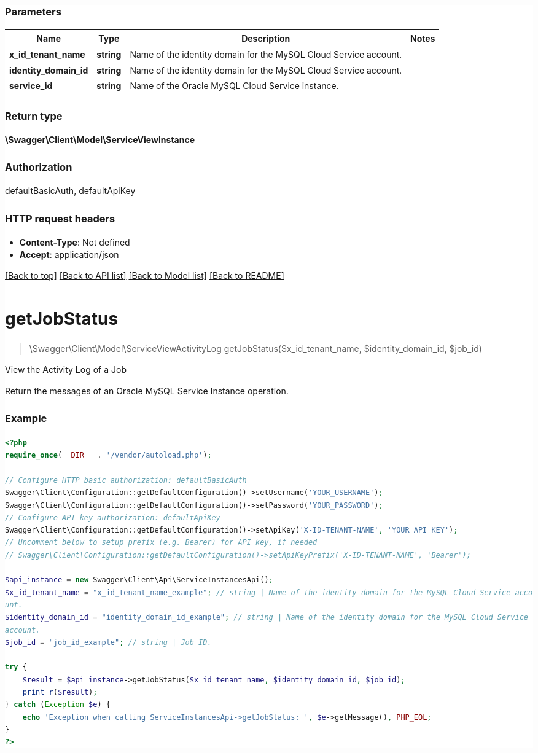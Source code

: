 ### Parameters

Name | Type | Description  | Notes
------------- | ------------- | ------------- | -------------
 **x_id_tenant_name** | **string**| Name of the identity domain for the MySQL Cloud Service account. |
 **identity_domain_id** | **string**| Name of the identity domain for the MySQL Cloud Service account. |
 **service_id** | **string**| Name of the Oracle MySQL Cloud Service instance. |

### Return type

[**\Swagger\Client\Model\ServiceViewInstance**](../Model/ServiceViewInstance.md)

### Authorization

[defaultBasicAuth](../../README.md#defaultBasicAuth), [defaultApiKey](../../README.md#defaultApiKey)

### HTTP request headers

 - **Content-Type**: Not defined
 - **Accept**: application/json

[[Back to top]](#) [[Back to API list]](../../README.md#documentation-for-api-endpoints) [[Back to Model list]](../../README.md#documentation-for-models) [[Back to README]](../../README.md)

# **getJobStatus**
> \Swagger\Client\Model\ServiceViewActivityLog getJobStatus($x_id_tenant_name, $identity_domain_id, $job_id)

View the Activity Log of a Job

Return the messages of an Oracle MySQL Service Instance operation.

### Example
```php
<?php
require_once(__DIR__ . '/vendor/autoload.php');

// Configure HTTP basic authorization: defaultBasicAuth
Swagger\Client\Configuration::getDefaultConfiguration()->setUsername('YOUR_USERNAME');
Swagger\Client\Configuration::getDefaultConfiguration()->setPassword('YOUR_PASSWORD');
// Configure API key authorization: defaultApiKey
Swagger\Client\Configuration::getDefaultConfiguration()->setApiKey('X-ID-TENANT-NAME', 'YOUR_API_KEY');
// Uncomment below to setup prefix (e.g. Bearer) for API key, if needed
// Swagger\Client\Configuration::getDefaultConfiguration()->setApiKeyPrefix('X-ID-TENANT-NAME', 'Bearer');

$api_instance = new Swagger\Client\Api\ServiceInstancesApi();
$x_id_tenant_name = "x_id_tenant_name_example"; // string | Name of the identity domain for the MySQL Cloud Service account.
$identity_domain_id = "identity_domain_id_example"; // string | Name of the identity domain for the MySQL Cloud Service account.
$job_id = "job_id_example"; // string | Job ID.

try {
    $result = $api_instance->getJobStatus($x_id_tenant_name, $identity_domain_id, $job_id);
    print_r($result);
} catch (Exception $e) {
    echo 'Exception when calling ServiceInstancesApi->getJobStatus: ', $e->getMessage(), PHP_EOL;
}
?>
```